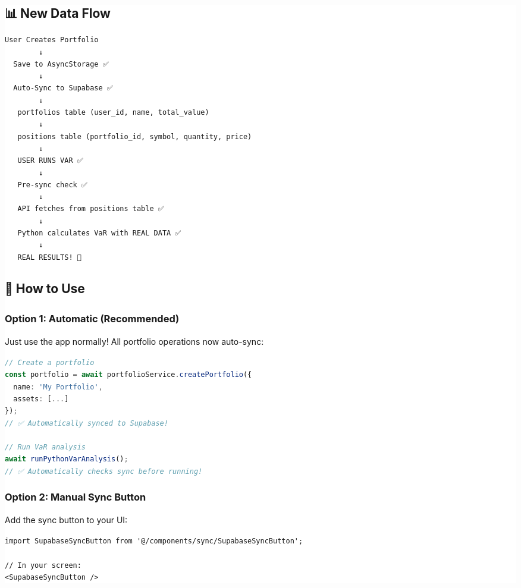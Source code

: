 ## 📊 New Data Flow

```
User Creates Portfolio
        ↓
  Save to AsyncStorage ✅
        ↓
  Auto-Sync to Supabase ✅
        ↓
   portfolios table (user_id, name, total_value)
        ↓
   positions table (portfolio_id, symbol, quantity, price)
        ↓
   USER RUNS VAR ✅
        ↓
   Pre-sync check ✅
        ↓
   API fetches from positions table ✅
        ↓
   Python calculates VaR with REAL DATA ✅
        ↓
   REAL RESULTS! 🎉
```

## 🚀 How to Use

### Option 1: Automatic (Recommended)

Just use the app normally! All portfolio operations now auto-sync:

```typescript
// Create a portfolio
const portfolio = await portfolioService.createPortfolio({
  name: 'My Portfolio',
  assets: [...]
});
// ✅ Automatically synced to Supabase!

// Run VaR analysis
await runPythonVarAnalysis();
// ✅ Automatically checks sync before running!
```

### Option 2: Manual Sync Button

Add the sync button to your UI:

```tsx
import SupabaseSyncButton from '@/components/sync/SupabaseSyncButton';

// In your screen:
<SupabaseSyncButton />
```
